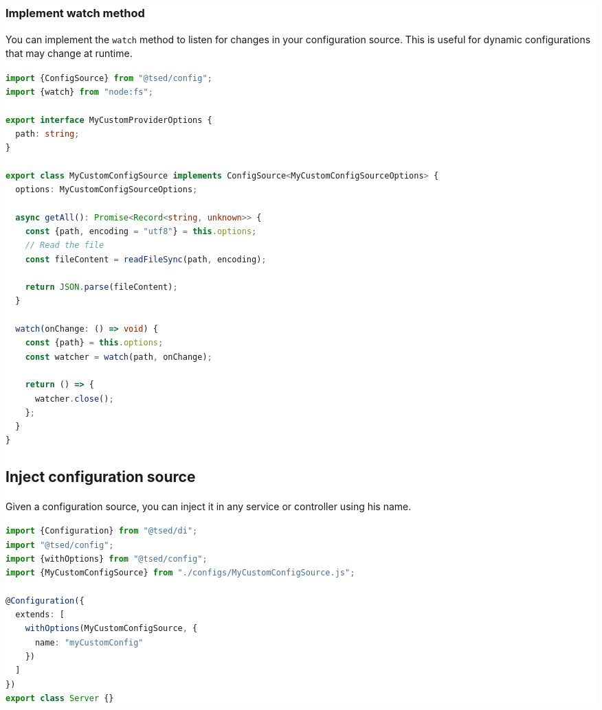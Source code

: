 ### Implement watch method

You can implement the `watch` method to listen for changes in your configuration source. This is useful for dynamic
configurations that may change at runtime.

```typescript
import {ConfigSource} from "@tsed/config";
import {watch} from "node:fs";

export interface MyCustomProviderOptions {
  path: string;
}

export class MyCustomConfigSource implements ConfigSource<MyCustomConfigSourceOptions> {
  options: MyCustomConfigSourceOptions;

  async getAll(): Promise<Record<string, unknown>> {
    const {path, encoding = "utf8"} = this.options;
    // Read the file
    const fileContent = readFileSync(path, encoding);

    return JSON.parse(fileContent);
  }

  watch(onChange: () => void) {
    const {path} = this.options;
    const watcher = watch(path, onChange);

    return () => {
      watcher.close();
    };
  }
}
```

## Inject configuration source

Given a configuration source, you can inject it in any service or controller using his name.

```typescript
import {Configuration} from "@tsed/di";
import "@tsed/config";
import {withOptions} from "@tsed/config";
import {MyCustomConfigSource} from "./configs/MyCustomConfigSource.js";

@Configuration({
  extends: [
    withOptions(MyCustomConfigSource, {
      name: "myCustomConfig"
    })
  ]
})
export class Server {}
```
